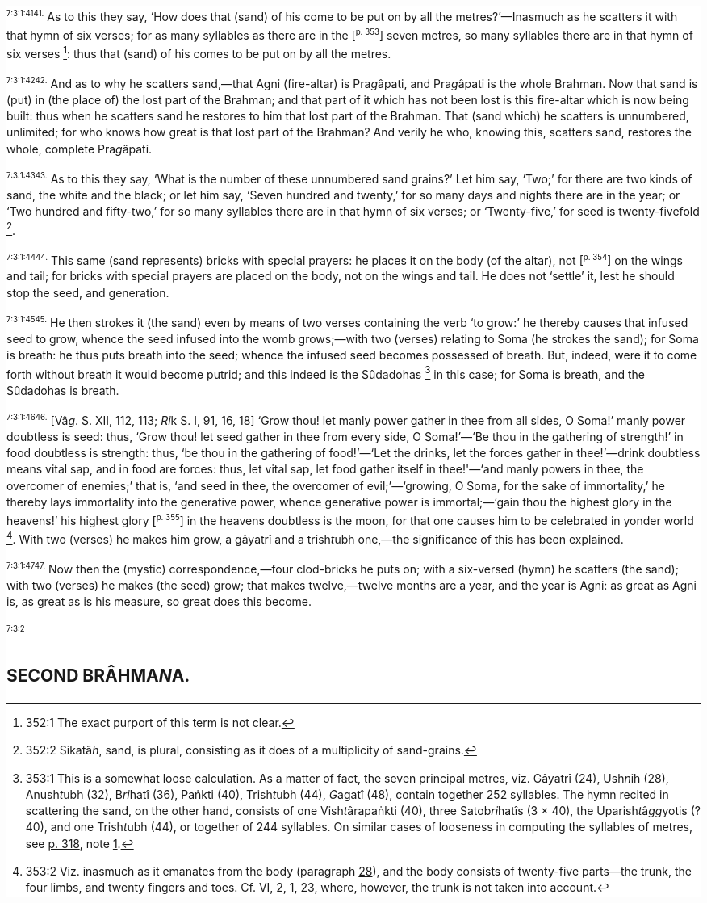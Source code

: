 <span id="v7_3_1_4141"><sup><small>7:3:1:4141.</small></sup></span>  As to this they say, ‘How does that (sand) of his come to be put on by all the metres?’—Inasmuch as he scatters it with that hymn of six verses; for as many syllables as there are in the <span id="p353">[<sup><small>p. 353</small></sup>]</span> seven metres, so many syllables there are in that hymn of six verses [^661]: thus that (sand) of his comes to be put on by all the metres.

<span id="v7_3_1_4242"><sup><small>7:3:1:4242.</small></sup></span>  And as to why he scatters sand,—that Agni (fire-altar) is Pra<i>g</i>âpati, and Pra<i>g</i>âpati is the whole Brahman. Now that sand is (put) in (the place of) the lost part of the Brahman; and that part of it which has not been lost is this fire-altar which is now being built: thus when he scatters sand he restores to him that lost part of the Brahman. That (sand which) he scatters is unnumbered, unlimited; for who knows how great is that lost part of the Brahman? And verily he who, knowing this, scatters sand, restores the whole, complete Pra<i>g</i>âpati.

<span id="v7_3_1_4343"><sup><small>7:3:1:4343.</small></sup></span>  As to this they say, ‘What is the number of these unnumbered sand grains?’ Let him say, ‘Two;’ for there are two kinds of sand, the white and the black; or let him say, ‘Seven hundred and twenty,’ for so many days and nights there are in the year; or ‘Two hundred and fifty-two,’ for so many syllables there are in that hymn of six verses; or ‘Twenty-five,’ for seed is twenty-fivefold [^662].

<span id="v7_3_1_4444"><sup><small>7:3:1:4444.</small></sup></span>  This same (sand represents) bricks with special prayers: he places it on the body (of the altar), not <span id="p354">[<sup><small>p. 354</small></sup>]</span> on the wings and tail; for bricks with special prayers are placed on the body, not on the wings and tail. He does not ‘settle’ it, lest he should stop the seed, and generation.

<span id="v7_3_1_4545"><sup><small>7:3:1:4545.</small></sup></span>  He then strokes it (the sand) even by means of two verses containing the verb ‘to grow:’ he thereby causes that infused seed to grow, whence the seed infused into the womb grows;—with two (verses) relating to Soma (he strokes the sand); for Soma is breath: he thus puts breath into the seed; whence the infused seed becomes possessed of breath. But, indeed, were it to come forth without breath it would become putrid; and this indeed is the Sûdadohas [^663] in this case; for Soma is breath, and the Sûdadohas is breath.

<span id="v7_3_1_4646"><sup><small>7:3:1:4646.</small></sup></span>  \[Vâ<i>g</i>. S. XII, 112, 113; <i>Ri</i>k S. I, 91, 16, 18\] ‘Grow thou! let manly power gather in thee from all sides, O Soma!’ manly power doubtless is seed: thus, ‘Grow thou! let seed gather in thee from every side, O Soma!’—‘Be thou in the gathering of strength!’ in food doubtless is strength: thus, ‘be thou in the gathering of food!’—‘Let the drinks, let the forces gather in thee!’—drink doubtless means vital sap, and in food are forces: thus, let vital sap, let food gather itself in thee!'—‘and manly powers in thee, the overcomer of enemies;’ that is, ‘and seed in thee, the overcomer of evil;’—‘growing, O Soma, for the sake of immortality,’ he thereby lays immortality into the generative power, whence generative power is immortal;—‘gain thou the highest glory in the heavens!’ his highest glory <span id="p355">[<sup><small>p. 355</small></sup>]</span> in the heavens doubtless is the moon, for that one causes him to be celebrated in yonder world [^664]. With two (verses) he makes him grow, a gâyatrî and a trish<i>t</i>ubh one,—the significance of this has been explained.

<span id="v7_3_1_4747"><sup><small>7:3:1:4747.</small></sup></span>  Now then the (mystic) correspondence,—four clod-bricks he puts on; with a six-versed (hymn) he scatters (the sand); with two (verses) he makes (the seed) grow; that makes twelve,—twelve months are a year, and the year is Agni: as great as Agni is, as great as is his measure, so great does this become.


<span id="v7_3_2"><sup><small>7:3:2</small></sup></span>

## SECOND BRÂHMA<i>N</i>A.


[^647]: 342:1 That is, in performing the various rites of the Soma-sacrifice, p. 343 and at the same time doing all that is necessary for the building of the fire-altar, on which the Soma-offering itself is ultimately to be performed.
[^648]: 343:1 Viz. in consecrating the site of the Âhavanîya, as well as that of the Gârhapatya altar (see [VII, 1, 1, 1](Book_3_7_1#v7_1_1_1)).
[^649]: 344:1 [VII, 1, 1, 14](Book_3_7_1#v7_1_1_14).
[^650]: 344:2 See paragraphs [45](Book_3_7_3#v7_3_1_45), [46](Book_3_7_3#v7_3_1_46).
[^651]: 345:1 He places a clod of earth on each end of the two ‘spines,’ that is to say, in the middle of each of the four sides of the square constituting the ‘body’ of the altar-site.
[^652]: 345:2 Or, when they put him together (by building the fire-altar).
[^653]: 346:1 Viz. when these worlds were plunged into the water, see [VI, 1, 1, 12](Book_3_6_1#v6_1_1_12).
[^654]: 347:1 Viz. from some place towards north-west from the middle of the western side of the body of the altar.
[^655]: 347:2 Mahîdhara takes ‘âdam’ here as the regular imperfect of ‘ad,’ I ate.
[^656]: 348:1 See [p. 301](Book_3_7_1#p301), note [3](Book_3_7_1#fn563).
[^657]: 348:2 See [p. 153](Book_3_6_1#p153), note [1](Book_3_6_1#fn306).
[^658]: 349:1 See [p. 325](Book_3_7_2#p325), note [6](Book_3_7_2#fn619).
[^659]: 349:2 That is to say, he first throws down sand on the Uttara-vedi, and then covers with it the whole of the body of the altar, so as to make it even with the Uttara-vedi.
[^660]: 351:1 The author connects ‘sânasi’ with ‘sanâtana’ (old, perpetual).
[^661]: 352:1 The exact purport of this term is not clear.
[^662]: 352:2 Sikatâ<i>h</i>, sand, is plural, consisting as it does of a multiplicity of sand-grains.
[^663]: 353:1 This is a somewhat loose calculation. As a matter of fact, the seven principal metres, viz. Gâyatrî (24), Ush<i>n</i>ih (28), Anush<i>t</i>ubh (32), B<i>ri</i>hatî (36), Paṅkti (40), Trish<i>t</i>ubh (44), <i>G</i>agatî (48), contain together 252 syllables. The hymn recited in scattering the sand, on the other hand, consists of one Vish<i>t</i>ârapaṅkti (40), three Satob<i>ri</i>hatîs (3 × 40), the Uparish<i>t</i>â<i>g</i><i>g</i>yotis (? 40), and one Trish<i>t</i>ubh (44), or together of 244 syllables. On similar cases of looseness in computing the syllables of metres, see [p. 318](Book_3_7_1#p318), note [1](Book_3_7_1#fn606).
[^664]: 353:2 Viz. inasmuch as it emanates from the body (paragraph [28](Book_3_7_3#v7_3_1_28)), and the body consists of twenty-five parts—the trunk, the four limbs, and twenty fingers and toes. Cf. [VI, 2, 1, 23](Book_3_6_2#v6_2_1_23), where, however, the trunk is not taken into account.
[^665]: 354:1 See [p. 301](Book_3_7_1#p301), note [3](Book_3_7_1#fn563).
[^666]: 355:1 Sâya<i>n</i>a remarks,—The high glory, in the heaven, of Soma growing in the form of a creeper is said to be the moon: in yonder heavenly world that moon indeed, when being drunk (by the gods) in the form (?) of ambrosia, causes him, Soma, to be celebrated.
[^667]: 355:2 See part ii, p. 104.
[^668]: 356:1 Literally, for not surmounting.
[^669]: 356:2 See part i, p. 192, note 1.
[^670]: 356:3 On the leading forward of the fire, and laying it down on the foot-print of a horse, see II, 1, 4, 23 seq.
[^671]: 356:4 According to Kâty. XVII, 3, 18-19 some ritualists would seem to put the (ya<i>g</i>ushmatî) bricks of all the layers on the skin. . But p. 357 perhaps this is merely a wrong interpretation of this passage of the Brâhma<i>n</i>a; though the three ‘naturally-perforated’ bricks are probably placed together.
[^672]: 357:1 The Adhvaryu's attendants take up the ox-skin with the bricks for the first layer lying on it.
[^673]: 358:1 See [VII, 1, 1, 25](Book_3_7_1#v7_1_1_25).
[^674]: 358:2 See [p. 249](Book_3_6_6#p249), note [3](Book_3_6_6#fn486).
[^675]: 359:1 According to Sâya<i>n</i>a, it is by his rays (identified with the vital airs of living beings) that the sun kisses (or puts himself in contact with) the creatures (and animates them); so that every one feels that he is ‘labdhâtmaka,’ or has obtained ‘a self,’ or life and being.
[^676]: 360:1 That is, he passes a thread through them (as through pearls), fastened to himself. Regarding this Thread, or spiritual bond, holding together all sentient existences of the universe, see XIV, 6, 7, 2 seq.
[^677]: 360:2 That is, according to Sâya<i>n</i>a, a reddish mouth.
[^678]: 361:1 That is, as to the way in which the priests and sacrificer are to step on the body of the altar-site, when coming from outside.
[^679]: 361:2 That is to say, from sideways as in getting on the saddle of a horse.